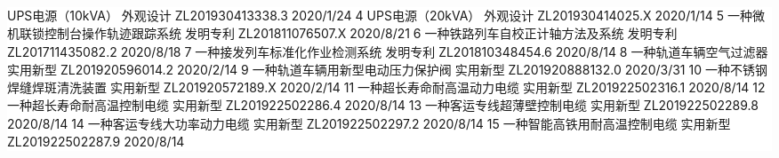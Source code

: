 UPS电源（10kVA）
外观设计
ZL201930413338.3
2020/1/24
4
UPS电源（20kVA）
外观设计
ZL201930414025.X
2020/1/14
5
一种微机联锁控制台操作轨迹跟踪系统
发明专利
ZL201811076507.X
2020/8/21
6
一种铁路列车自校正计轴方法及系统
发明专利
ZL201711435082.2
2020/8/18
7
一种接发列车标准化作业检测系统
发明专利
ZL201810348454.6
2020/8/14
8
一种轨道车辆空气过滤器
实用新型
ZL201920596014.2
2020/2/14
9
一种轨道车辆用新型电动压力保护阀
实用新型
ZL201920888132.0
2020/3/31
10
一种不锈钢焊缝焊斑清洗装置
实用新型
ZL201920572189.X
2020/2/14
11
一种超长寿命耐高温动力电缆
实用新型
ZL201922502316.1
2020/8/14
12
一种超长寿命耐高温控制电缆
实用新型
ZL201922502286.4
2020/8/14
13
一种客运专线超薄壁控制电缆
实用新型
ZL201922502289.8
2020/8/14
14
一种客运专线大功率动力电缆
实用新型
ZL201922502297.2
2020/8/14
15
一种智能高铁用耐高温控制电缆
实用新型
ZL201922502287.9
2020/8/14
